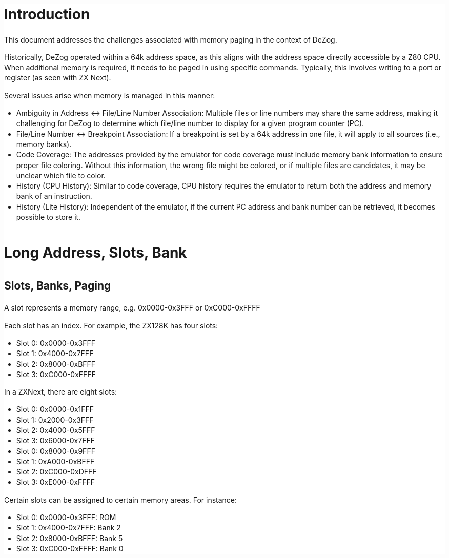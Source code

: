 # Introduction

This document addresses the challenges associated with memory paging in the context of DeZog.

Historically, DeZog operated within a 64k address space, as this aligns with the address space directly accessible by a Z80 CPU. When additional memory is required, it needs to be paged in using specific commands. Typically, this involves writing to a port or register (as seen with ZX Next).

Several issues arise when memory is managed in this manner:

- Ambiguity in Address <-> File/Line Number Association: Multiple files or line numbers may share the same address, making it challenging for DeZog to determine which file/line number to display for a given program counter (PC).
- File/Line Number <-> Breakpoint Association: If a breakpoint is set by a 64k address in one file, it will apply to all sources (i.e., memory banks).
- Code Coverage: The addresses provided by the emulator for code coverage must include memory bank information to ensure proper file coloring. Without this information, the wrong file might be colored, or if multiple files are candidates, it may be unclear which file to color.
- History (CPU History): Similar to code coverage, CPU history requires the emulator to return both the address and memory bank of an instruction.
- History (Lite History): Independent of the emulator, if the current PC address and bank number can be retrieved, it becomes possible to store it.


# Long Address, Slots, Bank

## Slots, Banks, Paging

A slot represents a memory range, e.g. 0x0000-0x3FFF or 0xC000-0xFFFF

Each slot has an index. For example, the ZX128K has four slots:
- Slot 0: 0x0000-0x3FFF
- Slot 1: 0x4000-0x7FFF
- Slot 2: 0x8000-0xBFFF
- Slot 3: 0xC000-0xFFFF

In a ZXNext, there are eight slots:
- Slot 0: 0x0000-0x1FFF
- Slot 1: 0x2000-0x3FFF
- Slot 2: 0x4000-0x5FFF
- Slot 3: 0x6000-0x7FFF
- Slot 0: 0x8000-0x9FFF
- Slot 1: 0xA000-0xBFFF
- Slot 2: 0xC000-0xDFFF
- Slot 3: 0xE000-0xFFFF


Certain slots can be assigned to certain memory areas.
For instance:
- Slot 0: 0x0000-0x3FFF:  ROM
- Slot 1: 0x4000-0x7FFF:  Bank 2
- Slot 2: 0x8000-0xBFFF:  Bank 5
- Slot 3: 0xC000-0xFFFF:  Bank 0
